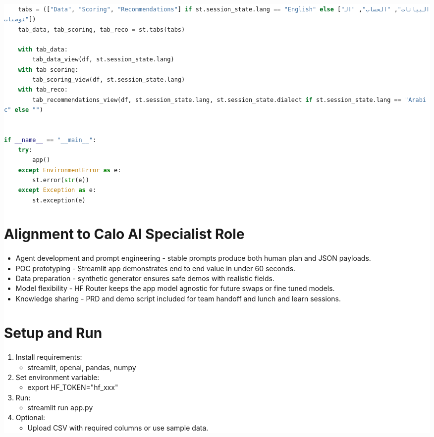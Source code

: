 ```python
    tabs = (["Data", "Scoring", "Recommendations"] if st.session_state.lang == "English" else ["البيانات", "الحساب", "التوصيات"])
    tab_data, tab_scoring, tab_reco = st.tabs(tabs)

    with tab_data:
        tab_data_view(df, st.session_state.lang)
    with tab_scoring:
        tab_scoring_view(df, st.session_state.lang)
    with tab_reco:
        tab_recommendations_view(df, st.session_state.lang, st.session_state.dialect if st.session_state.lang == "Arabic" else "")


if __name__ == "__main__":
    try:
        app()
    except EnvironmentError as e:
        st.error(str(e))
    except Exception as e:
        st.exception(e)

```

# Alignment to Calo AI Specialist Role

- Agent development and prompt engineering - stable prompts produce both human plan and JSON payloads.
- POC prototyping - Streamlit app demonstrates end to end value in under 60 seconds.
- Data preparation - synthetic generator ensures safe demos with realistic fields.
- Model flexibility - HF Router keeps the app model agnostic for future swaps or fine tuned models.
- Knowledge sharing - PRD and demo script included for team handoff and lunch and learn sessions.


# Setup and Run

1. Install requirements:
   - streamlit, openai, pandas, numpy
2. Set environment variable:
   - export HF_TOKEN="hf_xxx"
3. Run:
   - streamlit run app.py
4. Optional:
   - Upload CSV with required columns or use sample data.

